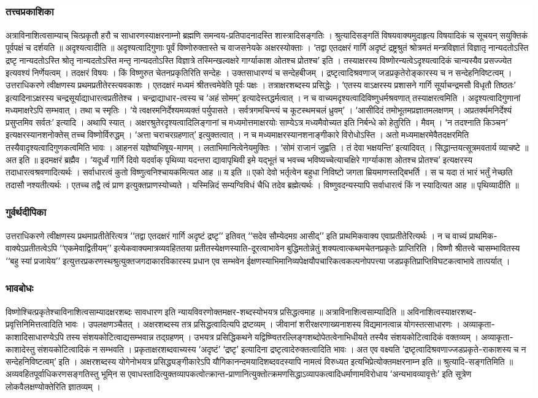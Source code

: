 ### **तत्त्वप्रकाशिका**

अत्राविनाशित्वसाम्याच् चित्प्रकृतौ हरौ च साधारणस्याक्षरनाम्नो ब्रह्मणि समन्वय-प्रतिपादनादस्ति शास्त्रादिसङ्गतिः । श्रुत्यादिसङ्गतिं विषयवाक्यमुदाहृत्य विषयादिकं च सूचयन् सयुक्तिकं पूर्वपक्षं च दर्शयति ॥ अदृश्यत्वादीति ॥ अदृश्यत्वादिगुणाः पूर्वं विष्णोरुक्तास्ते च वाजसनेयके अक्षरस्योक्ताः । ‘तद्वा एतदक्षरं गार्गि अदृष्टं द्रष्ट्रश्रुतं श्रोत्रमतं मन्त्रविज्ञातं विज्ञातृ नान्यदतोऽस्ति द्रष्टृ नान्यदतोऽस्ति श्रोतृ नान्यदतोऽस्ति मन्तृ नान्यदतोऽस्ति विज्ञात्रे तस्मिन्खल्वक्षरे गार्ग्याकाश ओतश्च प्रोतश्च’ इति । तस्याक्षरस्य विष्णोरन्यत्वेऽदृश्यत्वादिकं चान्यस्यैव प्रसज्ज्येत इत्यवश्यं निर्णेयत्वम् । तदक्षरं विषयः । किं विष्णुरुत चेतनप्रकृतिरिति सन्देहः । उक्तसाधारण्यं च सन्देहबीजम् । द्रष्टृत्वादिश्रवणाज् जडप्रकृतेरोङ्कारस्य च न सन्देहनिविष्टत्वम् । उत्तराधिकरणे त्वीक्षणस्य प्रथमप्रतीतेरस्त्यवकाशः । एतदक्षरं मध्यमं श्रीतत्त्वमेवेति पूर्वः पक्षः । तत्राक्षरशब्दस्य प्रसिद्धेः । ‘एतस्य वाऽक्षरस्य प्रशासने गार्गि सूर्याचन्द्रमसौ विधृतौ तिष्ठतः’ इत्यादिनाऽक्षरस्य चन्द्रसूर्याद्याधारत्वप्रतीतेश्च । चन्द्राद्याधार-त्वस्य च ‘अहं सोमम्’ इत्यादेस्तद्धर्मत्वात् । न च वाच्यमदृश्यत्वादिविष्णुधर्मश्रवणात् तस्याक्षरत्वमिति । अदृश्यत्वादिगुणानां मध्यमाक्षरेऽपि सम्भवात् । तथा च स्मृतिः । ‘ये त्वक्षरमनिर्देश्यमव्यक्तं पर्युपासते । सर्वत्रगमचिन्त्यं च कूटस्थमचलं ध्रुवम्’ । ‘आसीदिदं तमोभूतमप्रज्ञातमलक्षणम् । अप्रतर्क्यमनिर्देश्यं प्रसुप्तमिव सर्वतः’ इत्यादि । अथापि स्यात् । अक्षरश्रुतेरदृश्यत्वादिलिङ्गानां च मध्यमोत्तमाक्षरयोः साम्येऽत्र मध्यमैवोच्यत इति निर्बन्धे को हेतुरिति । मैवम् । ‘न तदश्नाति किञ्चन’ इत्यक्षरस्यानशनोक्तेस् तच्च विष्णोर्विरुद्धम् । ‘अत्ता चराचरग्रहणात्’ इत्युक्तत्वात् । न च मध्यमाक्षरस्यानशनाङ्गीकारे विरोधोऽस्ति । अतो मध्यमाक्षरमेवैतदक्षरमिति तस्यैवादृश्यत्वादिगुणकत्वमिति भावः । आहनसं यज्ञेष्वभिषूय-माणम् । लताभिमानित्वेनेयमुक्तिः । ‘सोमं राजानं जुह्वति । तं देवा भक्षयन्ति’ इत्यादिवत् । सिद्धान्तयत्सूत्रमवतार्य व्याचष्टे ॥ अत इति ॥ इदमक्षरं ब्रह्मैव । ‘यदूर्ध्वं गार्गि दिवो यदर्वाक् पृथिव्या यदन्तरा द्यावापृथिवी इमे यद्भूतं च भवच्च भविष्यच्चेत्याचक्षिरे गार्ग्याकाश ओतश्च प्रोतश्च’ इत्यक्षरस्य तदाधारत्वश्रवणादित्यर्थः । सर्वाधारत्वं कुतो विष्णुत्वनिश्चायकमित्यत आह ॥ य इति ॥ एको देवो भर्तृत्वेन बहुधा निविष्टो जगता म्रियमाणस्तद्बिभर्ति । स च यदा तं भारं भर्तुं नेच्छति तदासौ नश्यतीत्यर्थः । एतच्च तद्वै त्वं प्राण इत्युक्तप्राणस्योच्यते । यस्मिन्निदं सम्यग्विविधं चैधि तदेव ब्रह्मेत्यर्थः । विष्णुवदन्यस्यापि सर्वाधारत्वं किं न स्यादित्यत आह ॥ पृथिव्यादीति ॥

### **गुर्वर्थदीपिका**

उत्तराधिकरणे त्वीक्षणस्य प्रथमाप्रतीतेरित्यत्र ‘‘तद्वा एतदक्षरं गार्गि अदृष्टं द्रष्टृ’’ इतिवत् ‘‘सदेव सौम्येदमग्र आसीद्’’ इति प्राथमिकवाक्य एवाप्रतीतेरित्यर्थः । न च वाच्यं प्राथमिक-वाक्येऽप्रतीतत्वेऽपि ‘‘एकमेवाद्वितीयम्’’ इत्येकवाक्यमात्रव्यवहिततया प्रतीतस्येक्षणस्याति-दूरत्वाभावेन बुद्धिमतोन्नेतुं शक्यत्वात्कथमचेतनप्रकृतेः प्राप्तिरिति । विष्णौ श्रीतत्त्वे चासम्भावितस्य ‘‘बहु स्यां प्रजायेय’’ इत्युत्तरप्रकरणस्थश्रुत्युक्तजगदाकारविकारस्य प्रधान एव सम्भवेन ईक्षणस्याभिमानिव्यपेक्षयौपचारिकत्वकल्पनोपपत्त्या जडप्रकृतिप्राप्तिविघटकत्वाभावे तात्पर्यात् ।

### **भावबोधः**

विष्णोश्चित्प्रकृतेश्चाविनाशित्वसाम्यादक्षरशब्दः सावधारण इति न्यायविवरणोक्तमक्षर-शब्दस्योभयत्र प्रसिद्धत्वमाह ॥ अत्राविनाशित्वसाम्यादिति ॥ अविनाशित्वस्याक्षरशब्द-प्रवृत्तिनिमित्तत्वादिति भावः । उपलक्षणञ्चैतत् । अक्षरशब्दस्य तत्र प्रसिद्धत्वादित्यपि द्रष्टव्यम् । जीवानां शरीरक्षरणाख्यनाशस्य विद्यमानत्वान्न योगस्तत्साधारणः । अव्याकृता-काशादिसाधारण्येऽपि तस्य संशयकोटित्वाद्यसम्भवान्न तद्ग्रहणम् । उभयत्र प्रसिद्धिकथने यद्विष्ण्वितरल्लिङ्गशब्दोपेतत्वेनाभिधीयते तस्यैव संशयकोटित्वादिकं वक्तव्यम् । अव्याकृता-काशादेस्तु संशयकोटित्वादिकं न सम्भवति । प्रकृताक्षरशब्दवाच्यस्य ‘अदृष्टं’ ‘द्रष्टृ’ इत्यादिना द्रष्टृत्वादेरुक्तत्वादिति भावः । अत एव वक्ष्यति ‘द्रष्टृत्वादिश्रवणाज्जडप्रकृते-राकाशस्य च न सन्देहनिविष्टत्वम्’ इति । अक्षरशब्दस्य योगेनोभयत्र प्रसिद्ध्यङ्गीकारेऽपि यौगिकानन्दमयादिशब्दवदस्यापि नामत्वं विरुध्यत इत्यभिप्रेत्योक्तमक्षरनाम्न इति ॥ श्रुत्यादि-सङ्गतिमिति ॥ अव्यवहितपूर्वाधिकरणसङ्गतिस्तु भूमि्न स एवाधस्तादित्युक्तव्यापकत्वोत्क्रान्त-प्राणानित्युक्तोत्क्रमणसिद्धाऽव्यापकत्वादिधर्माणामविरोधाय ‘अन्यभावव्यावृत्तेः’ इति सूत्रेण लोकवैलक्षण्योक्तेरिति ज्ञातव्यम् ।
